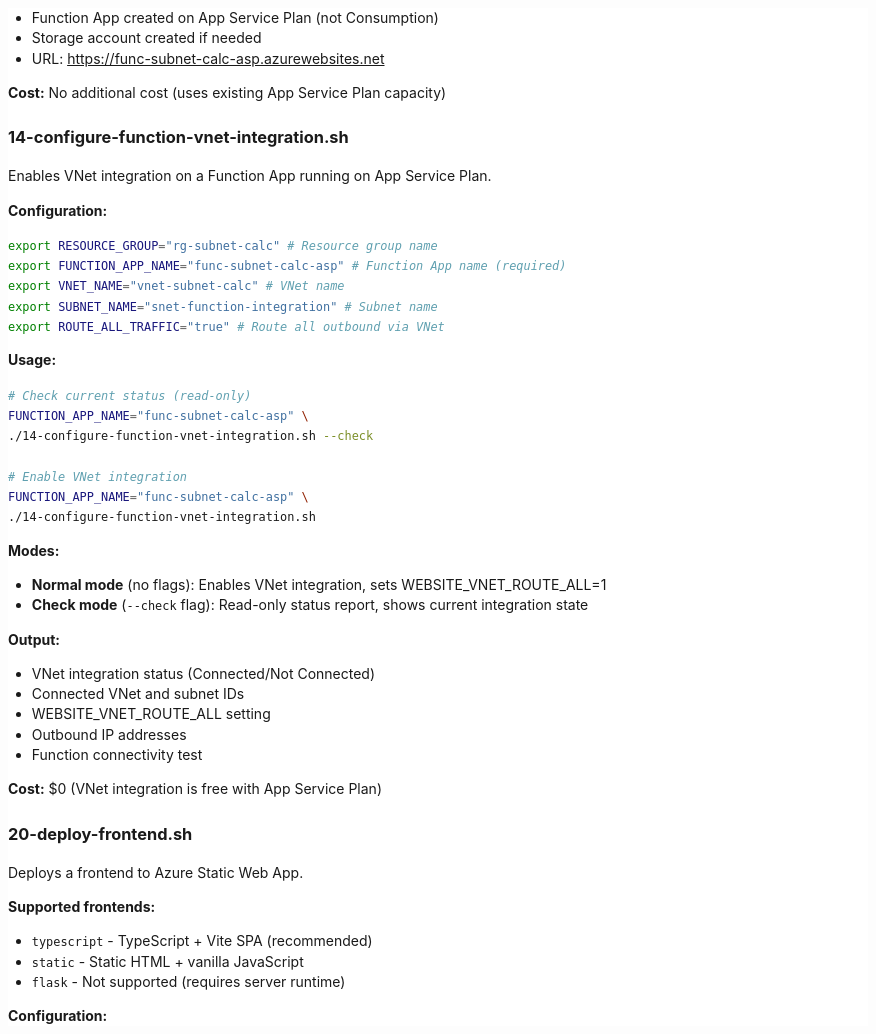 - Function App created on App Service Plan (not Consumption)
- Storage account created if needed
- URL: <https://func-subnet-calc-asp.azurewebsites.net>

**Cost:** No additional cost (uses existing App Service Plan capacity)

### 14-configure-function-vnet-integration.sh

Enables VNet integration on a Function App running on App Service Plan.

**Configuration:**

```bash
export RESOURCE_GROUP="rg-subnet-calc" # Resource group name
export FUNCTION_APP_NAME="func-subnet-calc-asp" # Function App name (required)
export VNET_NAME="vnet-subnet-calc" # VNet name
export SUBNET_NAME="snet-function-integration" # Subnet name
export ROUTE_ALL_TRAFFIC="true" # Route all outbound via VNet
```

**Usage:**

```bash
# Check current status (read-only)
FUNCTION_APP_NAME="func-subnet-calc-asp" \
./14-configure-function-vnet-integration.sh --check

# Enable VNet integration
FUNCTION_APP_NAME="func-subnet-calc-asp" \
./14-configure-function-vnet-integration.sh
```

**Modes:**

- **Normal mode** (no flags): Enables VNet integration, sets WEBSITE_VNET_ROUTE_ALL=1
- **Check mode** (`--check` flag): Read-only status report, shows current integration state

**Output:**

- VNet integration status (Connected/Not Connected)
- Connected VNet and subnet IDs
- WEBSITE_VNET_ROUTE_ALL setting
- Outbound IP addresses
- Function connectivity test

**Cost:** $0 (VNet integration is free with App Service Plan)

### 20-deploy-frontend.sh

Deploys a frontend to Azure Static Web App.

**Supported frontends:**

- `typescript` - TypeScript + Vite SPA (recommended)
- `static` - Static HTML + vanilla JavaScript
- `flask` - Not supported (requires server runtime)

**Configuration:**
